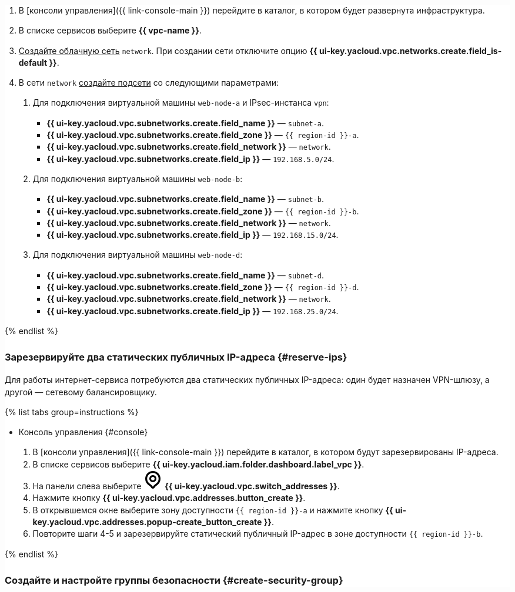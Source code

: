   1. В [консоли управления]({{ link-console-main }}) перейдите в каталог, в котором будет развернута инфраструктура.
  1. В списке сервисов выберите **{{ vpc-name }}**.
  1. [Создайте облачную сеть](../../vpc/operations/network-create.md) `network`. При создании сети отключите опцию **{{ ui-key.yacloud.vpc.networks.create.field_is-default }}**.
  1. В сети `network` [создайте подсети](../../vpc/operations/subnet-create.md) со следующими параметрами:
  
      1. Для подключения виртуальной машины `web-node-a` и IPsec-инстанса `vpn`:
          * **{{ ui-key.yacloud.vpc.subnetworks.create.field_name }}** — `subnet-a`.
          * **{{ ui-key.yacloud.vpc.subnetworks.create.field_zone }}** — `{{ region-id }}-a`.
          * **{{ ui-key.yacloud.vpc.subnetworks.create.field_network }}** — `network`.
          * **{{ ui-key.yacloud.vpc.subnetworks.create.field_ip }}** — `192.168.5.0/24`.
  
      1. Для подключения виртуальной машины `web-node-b`:
          * **{{ ui-key.yacloud.vpc.subnetworks.create.field_name }}** — `subnet-b`.
          * **{{ ui-key.yacloud.vpc.subnetworks.create.field_zone }}** — `{{ region-id }}-b`.
          * **{{ ui-key.yacloud.vpc.subnetworks.create.field_network }}** — `network`.
          * **{{ ui-key.yacloud.vpc.subnetworks.create.field_ip }}** — `192.168.15.0/24`.
  
      1. Для подключения виртуальной машины `web-node-d`:
          * **{{ ui-key.yacloud.vpc.subnetworks.create.field_name }}** — `subnet-d`.
          * **{{ ui-key.yacloud.vpc.subnetworks.create.field_zone }}** — `{{ region-id }}-d`.
          * **{{ ui-key.yacloud.vpc.subnetworks.create.field_network }}** — `network`.
          * **{{ ui-key.yacloud.vpc.subnetworks.create.field_ip }}** — `192.168.25.0/24`.

{% endlist %}

### Зарезервируйте два статических публичных IP-адреса {#reserve-ips}

Для работы интернет-сервиса потребуются два статических публичных IP-адреса: один будет назначен VPN-шлюзу, а другой — сетевому балансировщику.

{% list tabs group=instructions %}

- Консоль управления {#console}

    1. В [консоли управления]({{ link-console-main }}) перейдите в каталог, в котором будут зарезервированы IP-адреса.
    1. В списке сервисов выберите **{{ ui-key.yacloud.iam.folder.dashboard.label_vpc }}**.
    1. На панели слева выберите ![image](../../_assets/console-icons/map-pin.svg) **{{ ui-key.yacloud.vpc.switch_addresses }}**.
    1. Нажмите кнопку **{{ ui-key.yacloud.vpc.addresses.button_create }}**.
    1. В открывшемся окне выберите зону доступности `{{ region-id }}-a` и нажмите кнопку **{{ ui-key.yacloud.vpc.addresses.popup-create_button_create }}**.
    1. Повторите шаги 4-5 и зарезервируйте статический публичный IP-адрес в зоне доступности `{{ region-id }}-b`.

{% endlist %}

### Создайте и настройте группы безопасности {#create-security-group}
